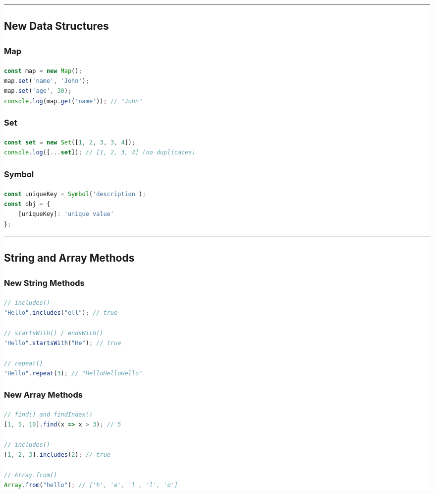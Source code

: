 
---

## New Data Structures

### Map
```javascript
const map = new Map();
map.set('name', 'John');
map.set('age', 30);
console.log(map.get('name')); // "John"
```

### Set
```javascript
const set = new Set([1, 2, 3, 3, 4]);
console.log([...set]); // [1, 2, 3, 4] (no duplicates)
```

### Symbol
```javascript
const uniqueKey = Symbol('description');
const obj = {
    [uniqueKey]: 'unique value'
};
```

---

## String and Array Methods

### New String Methods
```javascript
// includes()
"Hello".includes("ell"); // true

// startsWith() / endsWith()
"Hello".startsWith("He"); // true

// repeat()
"Hello".repeat(3); // "HelloHelloHello"
```

### New Array Methods
```javascript
// find() and findIndex()
[1, 5, 10].find(x => x > 3); // 5

// includes()
[1, 2, 3].includes(2); // true

// Array.from()
Array.from("hello"); // ['h', 'e', 'l', 'l', 'o']
```
